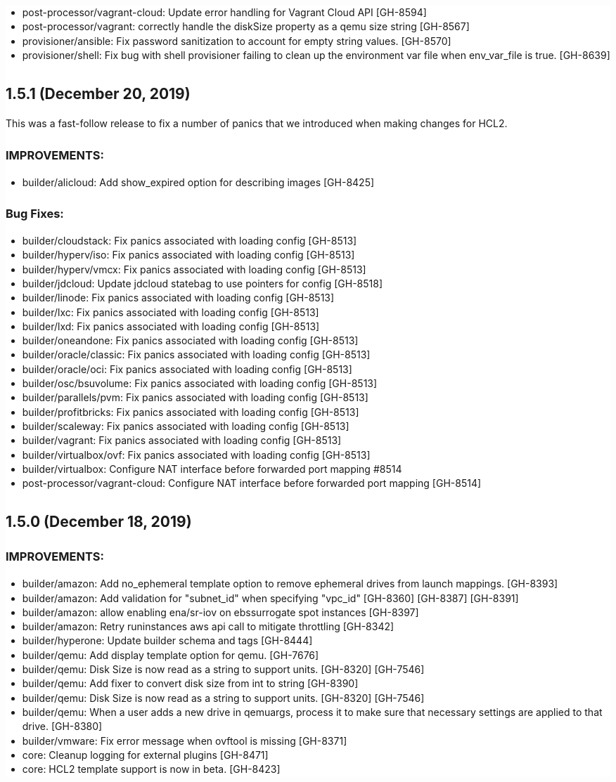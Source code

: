 * post-processor/vagrant-cloud: Update error handling for Vagrant Cloud API
    [GH-8594]
* post-processor/vagrant: correctly handle the diskSize property as a qemu size
    string [GH-8567]
* provisioner/ansible: Fix password sanitization to account for empty string
    values. [GH-8570]
* provisioner/shell: Fix bug with shell provisioner failing to clean up the
    environment var file when env_var_file is true. [GH-8639]

## 1.5.1 (December 20, 2019)
This was a fast-follow release to fix a number of panics that we introduced when
making changes for HCL2.

### IMPROVEMENTS:
* builder/alicloud: Add show_expired option for describing images [GH-8425]

### Bug Fixes:
* builder/cloudstack: Fix panics associated with loading config [GH-8513]
* builder/hyperv/iso: Fix panics associated with loading config [GH-8513]
* builder/hyperv/vmcx: Fix panics associated with loading config [GH-8513]
* builder/jdcloud: Update jdcloud statebag to use pointers for config [GH-8518]
* builder/linode: Fix panics associated with loading config [GH-8513]
* builder/lxc: Fix panics associated with loading config [GH-8513]
* builder/lxd: Fix panics associated with loading config [GH-8513]
* builder/oneandone: Fix panics associated with loading config [GH-8513]
* builder/oracle/classic: Fix panics associated with loading config [GH-8513]
* builder/oracle/oci: Fix panics associated with loading config [GH-8513]
* builder/osc/bsuvolume: Fix panics associated with loading config [GH-8513]
* builder/parallels/pvm: Fix panics associated with loading config [GH-8513]
* builder/profitbricks: Fix panics associated with loading config [GH-8513]
* builder/scaleway: Fix panics associated with loading config [GH-8513]
* builder/vagrant: Fix panics associated with loading config [GH-8513]
* builder/virtualbox/ovf: Fix panics associated with loading config [GH-8513]
* builder/virtualbox: Configure NAT interface before forwarded port mapping
    #8514
* post-processor/vagrant-cloud: Configure NAT interface before forwarded port
    mapping [GH-8514]

## 1.5.0 (December 18, 2019)

### IMPROVEMENTS:
* builder/amazon: Add no_ephemeral template option to remove ephemeral drives
    from launch mappings. [GH-8393]
* builder/amazon: Add validation for "subnet_id" when specifying "vpc_id"
    [GH-8360] [GH-8387] [GH-8391]
* builder/amazon: allow enabling ena/sr-iov on ebssurrogate spot instances
    [GH-8397]
* builder/amazon: Retry runinstances aws api call to mitigate throttling
    [GH-8342]
* builder/hyperone: Update builder schema and tags [GH-8444]
* builder/qemu: Add display template option for qemu. [GH-7676]
* builder/qemu: Disk Size is now read as a string to support units. [GH-8320]
    [GH-7546]
* builder/qemu: Add fixer to convert disk size from int to string [GH-8390]
* builder/qemu: Disk Size is now read as a string to support units. [GH-8320]
    [GH-7546]
* builder/qemu: When a user adds a new drive in qemuargs, process it to make
    sure that necessary settings are applied to that drive. [GH-8380]
* builder/vmware: Fix error message when ovftool is missing [GH-8371]
* core: Cleanup logging for external plugins [GH-8471]
* core: HCL2 template support is now in beta. [GH-8423]
